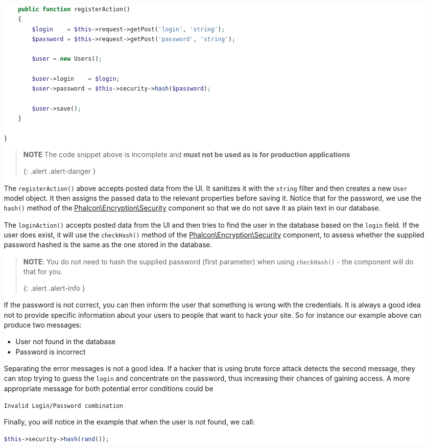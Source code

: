 ```php
    public function registerAction()
    {
        $login    = $this->request->getPost('login', 'string');
        $password = $this->request->getPost('password', 'string');

        $user = new Users();

        $user->login    = $login;
        $user->password = $this->security->hash($password);

        $user->save();
    }

}
```

> **NOTE** The code snippet above is incomplete and **must not be used as is for production applications** 
> 
> {: .alert .alert-danger }

The `registerAction()` above accepts posted data from the UI. It sanitizes it with the `string` filter and then creates a new `User` model object. It then assigns the passed data to the relevant properties before saving it. Notice that for the password, we use the `hash()` method of the [Phalcon\Encryption\Security][security] component so that we do not save it as plain text in our database.

The `loginAction()` accepts posted data from the UI and then tries to find the user in the database based on the `login` field. If the user does exist, it will use the `checkHash()` method of the [Phalcon\Encryption\Security][security] component, to assess whether the supplied password hashed is the same as the one stored in the database.

> **NOTE**: You do not need to hash the supplied password (first parameter) when using `checkHash()` - the component will do that for you. 
> 
> {: .alert .alert-info }

If the password is not correct, you can then inform the user that something is wrong with the credentials. It is always a good idea not to provide specific information about your users to people that want to hack your site. So for instance our example above can produce two messages:

- User not found in the database
- Password is incorrect

Separating the error messages is not a good idea. If a hacker that is using brute force attack detects the second message, they can stop trying to guess the `login` and concentrate on the password, thus increasing their chances of gaining access. A more appropriate message for both potential error conditions could be

`Invalid Login/Password combination`

Finally, you will notice in the example that when the user is not found, we call:

```php
$this->security->hash(rand());
```


[bcrypt]: https://en.wikipedia.org/wiki/Bcrypt
[bcrypt]: https://en.wikipedia.org/wiki/Bcrypt
[captcha]: https://en.wikipedia.org/wiki/ReCAPTCHA
[eksblowfish]: https://en.wikipedia.org/wiki/Bcrypt#Algorithm
[factorydefault]: api/phalcon_di#di-factorydefault
[hash-hmac]: https://www.php.net/manual/en/function.hash-hmac.php
[md5]: https://php.net/manual/en/function.md5.php
[openssl]: https://php.net/manual/en/book.openssl.php
[openssl-random-pseudo-bytes]: https://php.net/manual/en/function.openssl-random-pseudo-bytes.php
[random-nonce]: https://en.wikipedia.org/wiki/Cryptographic_nonce
[rainbow-tables]: https://en.wikipedia.org/wiki/Rainbow_table
[rfc-3548]: https://www.ietf.org/rfc/rfc3548.txt
[rfc-4122]: https://www.ietf.org/rfc/rfc4122.txt
[secure-random]: https://ruby-doc.org/stdlib-2.2.2/libdoc/securerandom/rdoc/SecureRandom.html
[security]: api/phalcon_encryption#encryption-security
[security-exception]: api/phalcon_encryption#encryption-security-exception
[security-random]: api/phalcon_encryption#encryption-security-random
[sha1]: https://php.net/manual/en/function.sha1.php
[wiki-csrf]: https://en.wikipedia.org/wiki/Cross-site_request_forgery